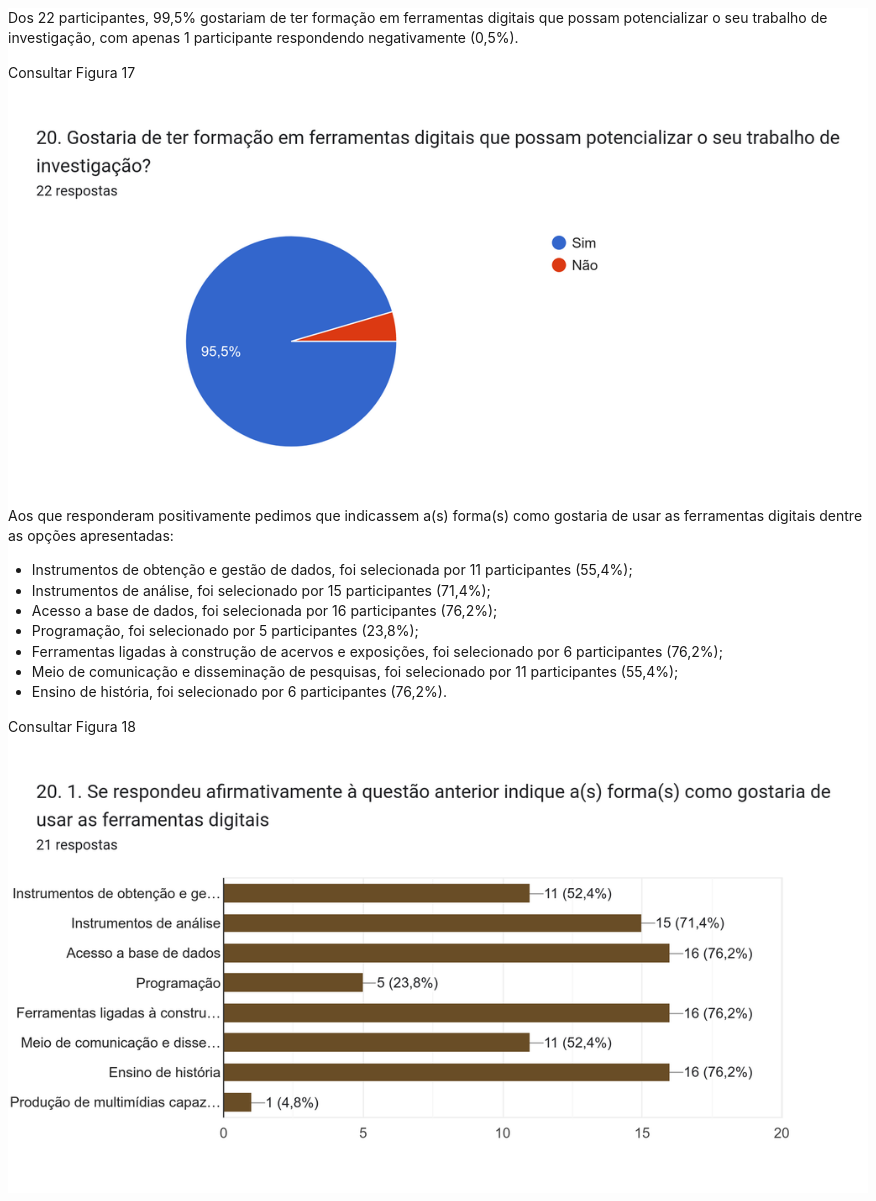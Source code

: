 Dos 22 participantes, 99,5% gostariam de ter formação em ferramentas digitais que possam potencializar o seu trabalho de investigação, com apenas 1 participante respondendo negativamente (0,5%). 

Consultar Figura 17

![](imgs/gr17.png)

Aos que responderam positivamente pedimos que indicassem a(s) forma(s) como gostaria de usar as ferramentas digitais dentre as opções apresentadas: 

- Instrumentos de obtenção e gestão de dados, foi selecionada por 11 participantes (55,4%);
- Instrumentos de análise, foi selecionado por 15 participantes (71,4%);
- Acesso a base de dados, foi selecionada por 16 participantes (76,2%);
- Programação, foi selecionado por 5 participantes  (23,8%);
- Ferramentas ligadas à construção de acervos e exposições, foi selecionado por 6 participantes (76,2%);
- Meio de comunicação e disseminação de pesquisas, foi selecionado por 11 participantes (55,4%);
- Ensino de história, foi selecionado por 6 participantes (76,2%).

Consultar Figura 18

![](imgs/gr18.png)
